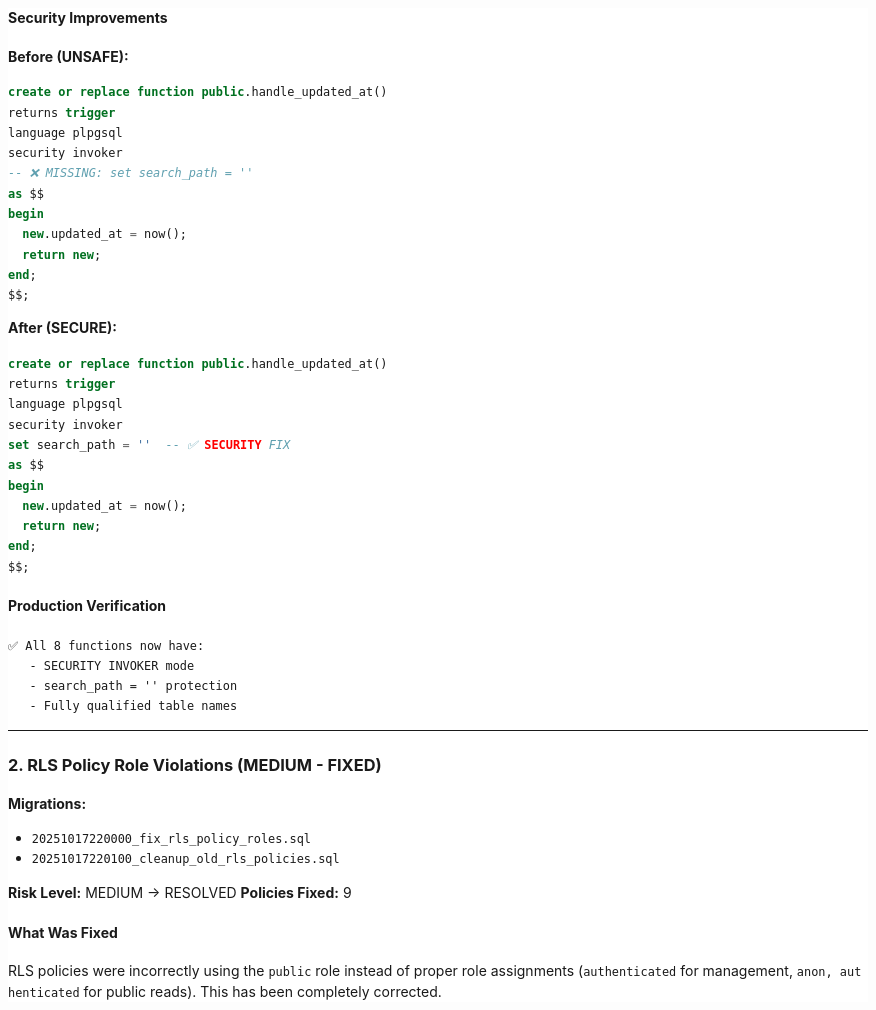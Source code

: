 #### Security Improvements

**Before (UNSAFE):**
```sql
create or replace function public.handle_updated_at()
returns trigger
language plpgsql
security invoker
-- ❌ MISSING: set search_path = ''
as $$
begin
  new.updated_at = now();
  return new;
end;
$$;
```

**After (SECURE):**
```sql
create or replace function public.handle_updated_at()
returns trigger
language plpgsql
security invoker
set search_path = ''  -- ✅ SECURITY FIX
as $$
begin
  new.updated_at = now();
  return new;
end;
$$;
```

#### Production Verification

```
✅ All 8 functions now have:
   - SECURITY INVOKER mode
   - search_path = '' protection
   - Fully qualified table names
```

---

### 2. RLS Policy Role Violations (MEDIUM - FIXED)

**Migrations:**
- `20251017220000_fix_rls_policy_roles.sql`
- `20251017220100_cleanup_old_rls_policies.sql`

**Risk Level:** MEDIUM → RESOLVED
**Policies Fixed:** 9

#### What Was Fixed

RLS policies were incorrectly using the `public` role instead of proper role assignments (`authenticated` for management, `anon, authenticated` for public reads). This has been completely corrected.

